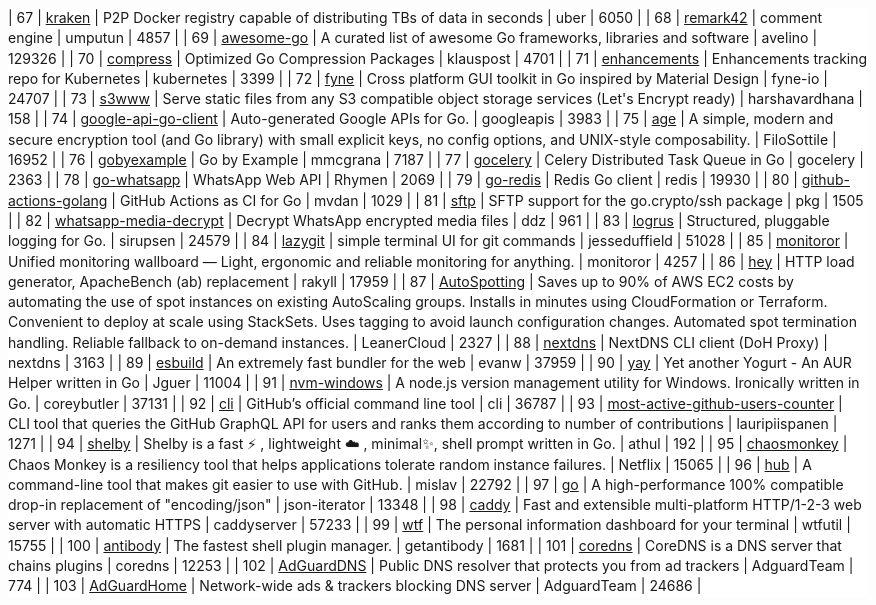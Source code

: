 | 67 |  [kraken](https://github.com/uber/kraken) | P2P Docker registry capable of distributing TBs of data in seconds | uber | 6050 |
| 68 |  [remark42](https://github.com/umputun/remark42) | comment engine | umputun | 4857 |
| 69 |  [awesome-go](https://github.com/avelino/awesome-go) | A curated list of awesome Go frameworks, libraries and software | avelino | 129326 |
| 70 |  [compress](https://github.com/klauspost/compress) | Optimized Go Compression Packages | klauspost | 4701 |
| 71 |  [enhancements](https://github.com/kubernetes/enhancements) | Enhancements tracking repo for Kubernetes | kubernetes | 3399 |
| 72 |  [fyne](https://github.com/fyne-io/fyne) | Cross platform GUI toolkit in Go inspired by Material Design | fyne-io | 24707 |
| 73 |  [s3www](https://github.com/harshavardhana/s3www) | Serve static files from any S3 compatible object storage services (Let&#39;s Encrypt ready) | harshavardhana | 158 |
| 74 |  [google-api-go-client](https://github.com/googleapis/google-api-go-client) | Auto-generated Google APIs for Go. | googleapis | 3983 |
| 75 |  [age](https://github.com/FiloSottile/age) | A simple, modern and secure encryption tool (and Go library) with small explicit keys, no config options, and UNIX-style composability. | FiloSottile | 16952 |
| 76 |  [gobyexample](https://github.com/mmcgrana/gobyexample) | Go by Example | mmcgrana | 7187 |
| 77 |  [gocelery](https://github.com/gocelery/gocelery) | Celery Distributed Task Queue in Go | gocelery | 2363 |
| 78 |  [go-whatsapp](https://github.com/Rhymen/go-whatsapp) | WhatsApp Web API | Rhymen | 2069 |
| 79 |  [go-redis](https://github.com/redis/go-redis) | Redis Go client | redis | 19930 |
| 80 |  [github-actions-golang](https://github.com/mvdan/github-actions-golang) | GitHub Actions as CI for Go | mvdan | 1029 |
| 81 |  [sftp](https://github.com/pkg/sftp) | SFTP support for the go.crypto/ssh package | pkg | 1505 |
| 82 |  [whatsapp-media-decrypt](https://github.com/ddz/whatsapp-media-decrypt) | Decrypt WhatsApp encrypted media files | ddz | 961 |
| 83 |  [logrus](https://github.com/sirupsen/logrus) | Structured, pluggable logging for Go. | sirupsen | 24579 |
| 84 |  [lazygit](https://github.com/jesseduffield/lazygit) | simple terminal UI for git commands | jesseduffield | 51028 |
| 85 |  [monitoror](https://github.com/monitoror/monitoror) | Unified monitoring wallboard — Light, ergonomic and reliable monitoring for anything. | monitoror | 4257 |
| 86 |  [hey](https://github.com/rakyll/hey) | HTTP load generator, ApacheBench (ab) replacement | rakyll | 17959 |
| 87 |  [AutoSpotting](https://github.com/LeanerCloud/AutoSpotting) | Saves up to 90% of AWS EC2 costs by automating the use of spot instances on existing AutoScaling groups. Installs in minutes using CloudFormation or Terraform. Convenient to deploy at scale using StackSets. Uses tagging to avoid launch configuration changes. Automated spot termination handling. Reliable fallback to on-demand instances. | LeanerCloud | 2327 |
| 88 |  [nextdns](https://github.com/nextdns/nextdns) | NextDNS CLI client (DoH Proxy) | nextdns | 3163 |
| 89 |  [esbuild](https://github.com/evanw/esbuild) | An extremely fast bundler for the web | evanw | 37959 |
| 90 |  [yay](https://github.com/Jguer/yay) | Yet another Yogurt - An AUR Helper written in Go | Jguer | 11004 |
| 91 |  [nvm-windows](https://github.com/coreybutler/nvm-windows) | A node.js version management utility for Windows. Ironically written in Go. | coreybutler | 37131 |
| 92 |  [cli](https://github.com/cli/cli) | GitHub’s official command line tool | cli | 36787 |
| 93 |  [most-active-github-users-counter](https://github.com/lauripiispanen/most-active-github-users-counter) | CLI tool that queries the GitHub GraphQL API for users and ranks them according to number of contributions | lauripiispanen | 1271 |
| 94 |  [shelby](https://github.com/athul/shelby) | Shelby is a fast ⚡️ , lightweight ☁️ , minimal✨,  shell prompt written in Go. | athul | 192 |
| 95 |  [chaosmonkey](https://github.com/Netflix/chaosmonkey) | Chaos Monkey is a resiliency tool that helps applications tolerate random instance failures. | Netflix | 15065 |
| 96 |  [hub](https://github.com/mislav/hub) | A command-line tool that makes git easier to use with GitHub. | mislav | 22792 |
| 97 |  [go](https://github.com/json-iterator/go) | A high-performance 100% compatible drop-in replacement of &#34;encoding/json&#34; | json-iterator | 13348 |
| 98 |  [caddy](https://github.com/caddyserver/caddy) | Fast and extensible multi-platform HTTP/1-2-3 web server with automatic HTTPS | caddyserver | 57233 |
| 99 |  [wtf](https://github.com/wtfutil/wtf) | The personal information dashboard for your terminal | wtfutil | 15755 |
| 100 |  [antibody](https://github.com/getantibody/antibody) | The fastest shell plugin manager. | getantibody | 1681 |
| 101 |  [coredns](https://github.com/coredns/coredns) | CoreDNS is a DNS server that chains plugins | coredns | 12253 |
| 102 |  [AdGuardDNS](https://github.com/AdguardTeam/AdGuardDNS) | Public DNS resolver that protects you from ad trackers | AdguardTeam | 774 |
| 103 |  [AdGuardHome](https://github.com/AdguardTeam/AdGuardHome) | Network-wide ads &amp; trackers blocking DNS server | AdguardTeam | 24686 |